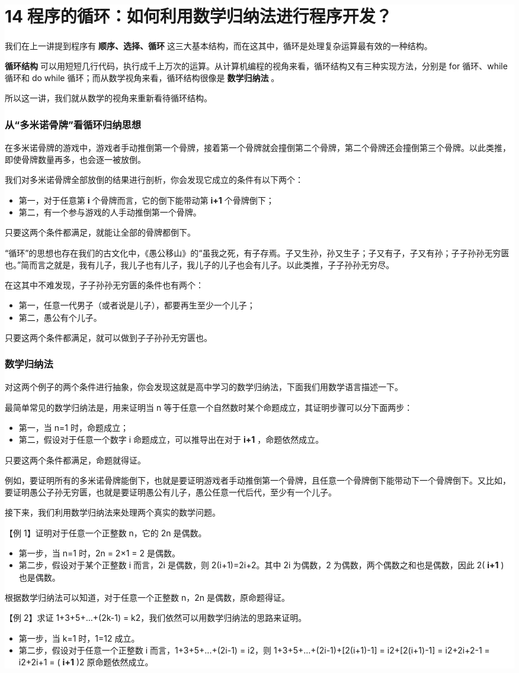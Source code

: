 # 14 程序的循环：如何利用数学归纳法进行程序开发？

我们在上一讲提到程序有 **顺序、选择、循环** 这三大基本结构，而在这其中，循环是处理复杂运算最有效的一种结构。

**循环结构** 可以用短短几行代码，执行成千上万次的运算。从计算机编程的视角来看，循环结构又有三种实现方法，分别是 for 循环、while 循环和 do while 循环；而从数学视角来看，循环结构很像是 **数学归纳法** 。

所以这一讲，我们就从数学的视角来重新看待循环结构。

### 从“多米诺骨牌”看循环归纳思想

在多米诺骨牌的游戏中，游戏者手动推倒第一个骨牌，接着第一个骨牌就会撞倒第二个骨牌，第二个骨牌还会撞倒第三个骨牌。以此类推，即使骨牌数量再多，也会逐一被放倒。

我们对多米诺骨牌全部放倒的结果进行剖析，你会发现它成立的条件有以下两个：

- 第一，对于任意第 **i** 个骨牌而言，它的倒下能带动第 **i+1** 个骨牌倒下；
- 第二，有一个参与游戏的人手动推倒第一个骨牌。

只要这两个条件都满足，就能让全部的骨牌都倒下。

“循环”的思想也存在我们的古文化中，《愚公移山》的“虽我之死，有子存焉。子又生孙，孙又生子；子又有子，子又有孙；子子孙孙无穷匮也。”简而言之就是，我有儿子，我儿子也有儿子，我儿子的儿子也会有儿子。以此类推，子子孙孙无穷尽。

在这其中不难发现，子子孙孙无穷匮的条件也有两个：

- 第一，任意一代男子（或者说是儿子），都要再生至少一个儿子；
- 第二，愚公有个儿子。

只要这两个条件都满足，就可以做到子子孙孙无穷匮也。

### 数学归纳法

对这两个例子的两个条件进行抽象，你会发现这就是高中学习的数学归纳法，下面我们用数学语言描述一下。

最简单常见的数学归纳法是，用来证明当 n 等于任意一个自然数时某个命题成立，其证明步骤可以分下面两步：

- 第一，当 n=1 时，命题成立；
- 第二，假设对于任意一个数字 i 命题成立，可以推导出在对于 **i+1** ，命题依然成立。

只要这两个条件都满足，命题就得证。

例如，要证明所有的多米诺骨牌能倒下，也就是要证明游戏者手动推倒第一个骨牌，且任意一个骨牌倒下能带动下一个骨牌倒下。又比如，要证明愚公子孙无穷匮，也就是要证明愚公有儿子，愚公任意一代后代，至少有一个儿子。

接下来，我们利用数学归纳法来处理两个真实的数学问题。

【例 1】证明对于任意一个正整数 n，它的 2n 是偶数。

- 第一步，当 n=1 时，2n = 2×1 = 2 是偶数。
- 第二步，假设对于某个正整数 i 而言，2i 是偶数，则 2(i+1)=2i+2。其中 2i 为偶数，2 为偶数，两个偶数之和也是偶数，因此 2( **i+1** ) 也是偶数。

根据数学归纳法可以知道，对于任意一个正整数 n，2n 是偶数，原命题得证。

【例 2】求证 1+3+5+...+(2k-1) = k2，我们依然可以用数学归纳法的思路来证明。

- 第一步，当 k=1 时，1=12 成立。
- 第二步，假设对于任意一个正整数 i 而言，1+3+5+...+(2i-1) = i2，则 1+3+5+...+(2i-1)+\[2(i+1)-1\] = i2+\[2(i+1)-1\] = i2+2i+2-1 = i2+2i+1 = ( **i+1** )2 原命题依然成立。
